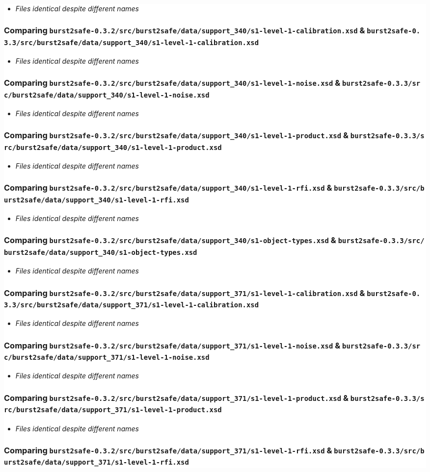  * *Files identical despite different names*

### Comparing `burst2safe-0.3.2/src/burst2safe/data/support_340/s1-level-1-calibration.xsd` & `burst2safe-0.3.3/src/burst2safe/data/support_340/s1-level-1-calibration.xsd`

 * *Files identical despite different names*

### Comparing `burst2safe-0.3.2/src/burst2safe/data/support_340/s1-level-1-noise.xsd` & `burst2safe-0.3.3/src/burst2safe/data/support_340/s1-level-1-noise.xsd`

 * *Files identical despite different names*

### Comparing `burst2safe-0.3.2/src/burst2safe/data/support_340/s1-level-1-product.xsd` & `burst2safe-0.3.3/src/burst2safe/data/support_340/s1-level-1-product.xsd`

 * *Files identical despite different names*

### Comparing `burst2safe-0.3.2/src/burst2safe/data/support_340/s1-level-1-rfi.xsd` & `burst2safe-0.3.3/src/burst2safe/data/support_340/s1-level-1-rfi.xsd`

 * *Files identical despite different names*

### Comparing `burst2safe-0.3.2/src/burst2safe/data/support_340/s1-object-types.xsd` & `burst2safe-0.3.3/src/burst2safe/data/support_340/s1-object-types.xsd`

 * *Files identical despite different names*

### Comparing `burst2safe-0.3.2/src/burst2safe/data/support_371/s1-level-1-calibration.xsd` & `burst2safe-0.3.3/src/burst2safe/data/support_371/s1-level-1-calibration.xsd`

 * *Files identical despite different names*

### Comparing `burst2safe-0.3.2/src/burst2safe/data/support_371/s1-level-1-noise.xsd` & `burst2safe-0.3.3/src/burst2safe/data/support_371/s1-level-1-noise.xsd`

 * *Files identical despite different names*

### Comparing `burst2safe-0.3.2/src/burst2safe/data/support_371/s1-level-1-product.xsd` & `burst2safe-0.3.3/src/burst2safe/data/support_371/s1-level-1-product.xsd`

 * *Files identical despite different names*

### Comparing `burst2safe-0.3.2/src/burst2safe/data/support_371/s1-level-1-rfi.xsd` & `burst2safe-0.3.3/src/burst2safe/data/support_371/s1-level-1-rfi.xsd`
